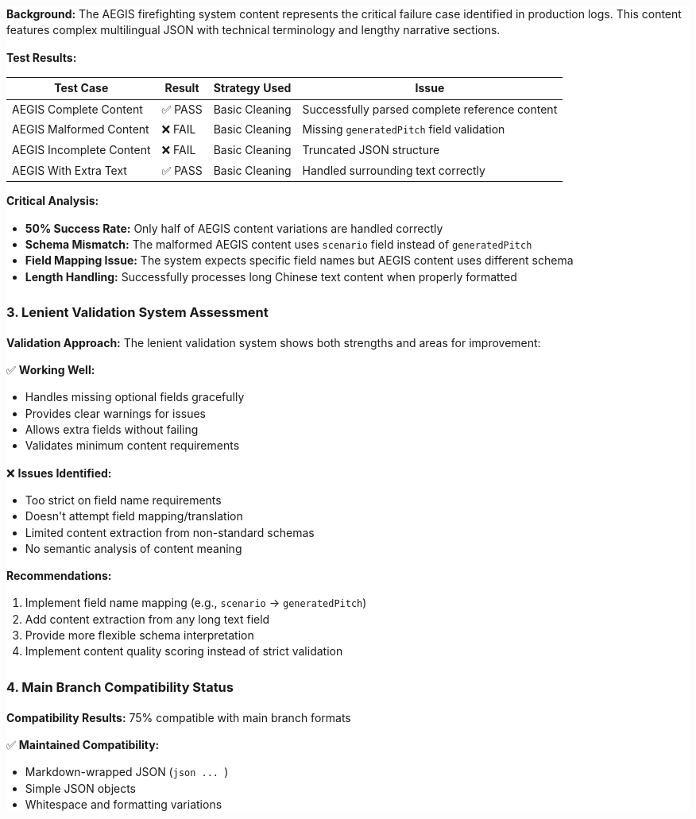 **Background:** The AEGIS firefighting system content represents the critical failure case identified in production logs. This content features complex multilingual JSON with technical terminology and lengthy narrative sections.

**Test Results:**

| Test Case | Result | Strategy Used | Issue |
|-----------|--------|---------------|-------|
| AEGIS Complete Content | ✅ PASS | Basic Cleaning | Successfully parsed complete reference content |
| AEGIS Malformed Content | ❌ FAIL | Basic Cleaning | Missing `generatedPitch` field validation |
| AEGIS Incomplete Content | ❌ FAIL | Basic Cleaning | Truncated JSON structure |
| AEGIS With Extra Text | ✅ PASS | Basic Cleaning | Handled surrounding text correctly |

**Critical Analysis:**
- **50% Success Rate:** Only half of AEGIS content variations are handled correctly
- **Schema Mismatch:** The malformed AEGIS content uses `scenario` field instead of `generatedPitch`
- **Field Mapping Issue:** The system expects specific field names but AEGIS content uses different schema
- **Length Handling:** Successfully processes long Chinese text content when properly formatted

### 3. Lenient Validation System Assessment

**Validation Approach:**
The lenient validation system shows both strengths and areas for improvement:

✅ **Working Well:**
- Handles missing optional fields gracefully
- Provides clear warnings for issues
- Allows extra fields without failing
- Validates minimum content requirements

❌ **Issues Identified:**
- Too strict on field name requirements
- Doesn't attempt field mapping/translation
- Limited content extraction from non-standard schemas
- No semantic analysis of content meaning

**Recommendations:**
1. Implement field name mapping (e.g., `scenario` → `generatedPitch`)
2. Add content extraction from any long text field
3. Provide more flexible schema interpretation
4. Implement content quality scoring instead of strict validation

### 4. Main Branch Compatibility Status

**Compatibility Results:** 75% compatible with main branch formats

✅ **Maintained Compatibility:**
- Markdown-wrapped JSON (````json ... ````)
- Simple JSON objects
- Whitespace and formatting variations
